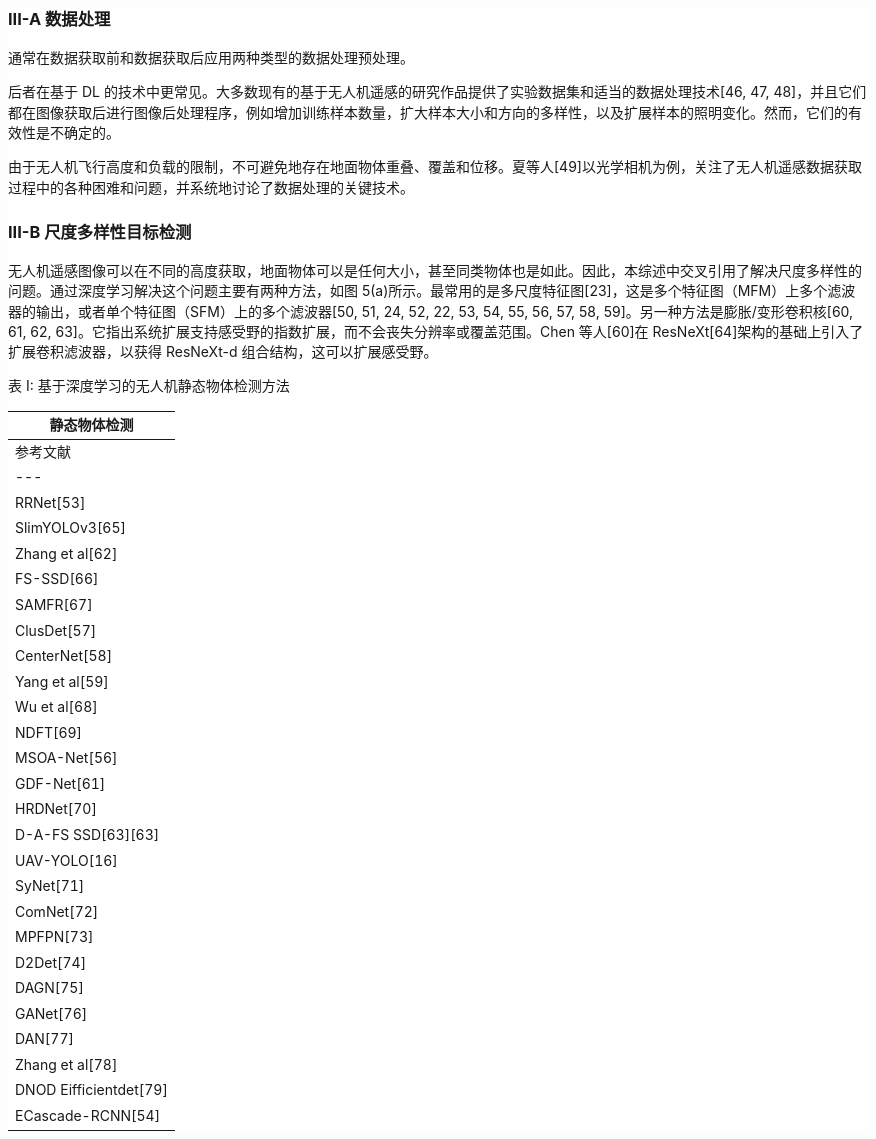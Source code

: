 ### III-A 数据处理

通常在数据获取前和数据获取后应用两种类型的数据处理预处理。

后者在基于 DL 的技术中更常见。大多数现有的基于无人机遥感的研究作品提供了实验数据集和适当的数据处理技术[46, 47, 48]，并且它们都在图像获取后进行图像后处理程序，例如增加训练样本数量，扩大样本大小和方向的多样性，以及扩展样本的照明变化。然而，它们的有效性是不确定的。

由于无人机飞行高度和负载的限制，不可避免地存在地面物体重叠、覆盖和位移。夏等人[49]以光学相机为例，关注了无人机遥感数据获取过程中的各种困难和问题，并系统地讨论了数据处理的关键技术。

### III-B 尺度多样性目标检测

无人机遥感图像可以在不同的高度获取，地面物体可以是任何大小，甚至同类物体也是如此。因此，本综述中交叉引用了解决尺度多样性的问题。通过深度学习解决这个问题主要有两种方法，如图 5(a)所示。最常用的是多尺度特征图[23]，这是多个特征图（MFM）上多个滤波器的输出，或者单个特征图（SFM）上的多个滤波器[50, 51, 24, 52, 22, 53, 54, 55, 56, 57, 58, 59]。另一种方法是膨胀/变形卷积核[60, 61, 62, 63]。它指出系统扩展支持感受野的指数扩展，而不会丧失分辨率或覆盖范围。Chen 等人[60]在 ResNeXt[64]架构的基础上引入了扩展卷积滤波器，以获得 ResNeXt-d 组合结构，这可以扩展感受野。

表 I: 基于深度学习的无人机静态物体检测方法

| 静态物体检测 |
| --- |
| 参考文献 | 挑战 | 使用的数据集 | 期刊/会议 | 年份 | 代码链接 |
| --- | --- | --- | --- | --- | --- |
| RRNet[53] | 小物体，尺度变化 | VisDrone | ICCV Workshops | 2019 | [`github.com/ouc-ocean-group/RRNet`](https://github.com/ouc-ocean-group/RRNet) |
| SlimYOLOv3[65] | 实时 | Visdrone | ICCV | 2019 | [`github.com/PengyiZhang/SlimYOLOv3.`](https://github.com/PengyiZhang/SlimYOLOv3.) |
| Zhang et al[62] | 小物体 | VisDrone | ICCV Workshops | 2019 | - |
| FS-SSD[66] | 小物体 | Stanford Drone | IEEE TCSVT | 2019 | - |
| SAMFR[67] | 尺度变化 | Visdrone | ICCV Workshop | 2019 | - |
| ClusDet[57] | 尺度变化 | VisDrone, UAVDT | ICCV | 2019 | [`github.com/fyangneil`](https://github.com/fyangneil) |
| CenterNet[58] | 尺度变化 | VisDrone | - | 2019 | - |
| Yang et al[59] | 尺度变化 | Stanford Drone | IEEE Access | 2019 | - |
| Wu et al[68] | 实时 | CARPK | DDCLS | 2019 | - |
| NDFT[69] | 无人机特有干扰 | VisDrone, UAVDT | ICCV | 2019 | [`github.com/VITA-Group/UAV-NDFT`](https://github.com/VITA-Group/UAV-NDFT) |
| MSOA-Net[56] | 尺度变化 | UVSD | Remote Sens. | 2020 | - |
| GDF-Net[61] | 尺度变化 | VisDrone, UAVDT | Remote Sens. | 2020 | - |
| HRDNet[70] | 尺度变化 | VisDrone | CVPR | 2020 | - |
| D-A-FS SSD[63][63] | 尺度变化 | VisDrone | ICIT | 2020 | - |
| UAV-YOLO[16] | 小尺度 | UAV123, 自有 | Sensors | 2020 | - |
| SyNet[71] | 类别不平衡 | VisDrone | ICPR | 2020 | [`github.com/mertalbaba/SyNet`](https://github.com/mertalbaba/SyNet) |
| ComNet[72] | 模糊边缘，低对比度 | 自有 | IEEE TGRS | 2020 | - |
| MPFPN[73] | 小物体 | VisDrone | IEEE Access | 2020 | - |
| D2Det[74] | 定位，分类 | UAVDT | CVPR | 2020 | [`github.com/JialeCao001/D2Det.`](https://github.com/JialeCao001/D2Det.) |
| DAGN[75] | 小物体 | VEDAI | IEEE GRSL | 2020 | - |
| GANet[76] | 小物体 | UAVDT, CARPK, PUCPR+ | MM | 2020 | [`isrc.iscas.ac.cn/gitlab/research/ganet`](https://isrc.iscas.ac.cn/gitlab/research/ganet) |
| DAN[77] | 密集分布，小物体 | Visdrone-det | NCC | 2020 | - |
| Zhang et al[78] | 实时 | Stanford drone | Neurocomputing | 2020 | - |
| DNOD Eifficientdet[79] | 密集物体，小物体 | Visdrone-DET, UAVDT | Neurocomputing | 2021 | - |
| ECascade-RCNN[54] | 尺度变化 | VisDrone | ICARA | 2021 | - |